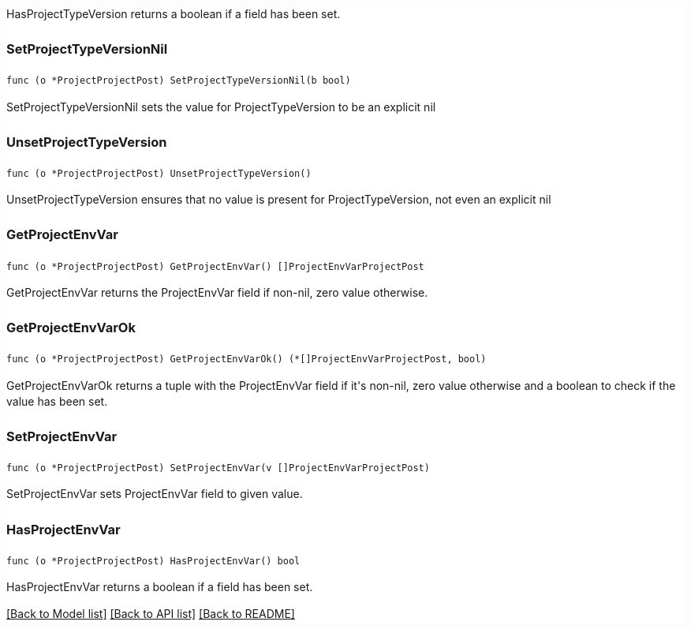 HasProjectTypeVersion returns a boolean if a field has been set.

### SetProjectTypeVersionNil

`func (o *ProjectProjectPost) SetProjectTypeVersionNil(b bool)`

 SetProjectTypeVersionNil sets the value for ProjectTypeVersion to be an explicit nil

### UnsetProjectTypeVersion
`func (o *ProjectProjectPost) UnsetProjectTypeVersion()`

UnsetProjectTypeVersion ensures that no value is present for ProjectTypeVersion, not even an explicit nil
### GetProjectEnvVar

`func (o *ProjectProjectPost) GetProjectEnvVar() []ProjectEnvVarProjectPost`

GetProjectEnvVar returns the ProjectEnvVar field if non-nil, zero value otherwise.

### GetProjectEnvVarOk

`func (o *ProjectProjectPost) GetProjectEnvVarOk() (*[]ProjectEnvVarProjectPost, bool)`

GetProjectEnvVarOk returns a tuple with the ProjectEnvVar field if it's non-nil, zero value otherwise
and a boolean to check if the value has been set.

### SetProjectEnvVar

`func (o *ProjectProjectPost) SetProjectEnvVar(v []ProjectEnvVarProjectPost)`

SetProjectEnvVar sets ProjectEnvVar field to given value.

### HasProjectEnvVar

`func (o *ProjectProjectPost) HasProjectEnvVar() bool`

HasProjectEnvVar returns a boolean if a field has been set.


[[Back to Model list]](../README.md#documentation-for-models) [[Back to API list]](../README.md#documentation-for-api-endpoints) [[Back to README]](../README.md)



